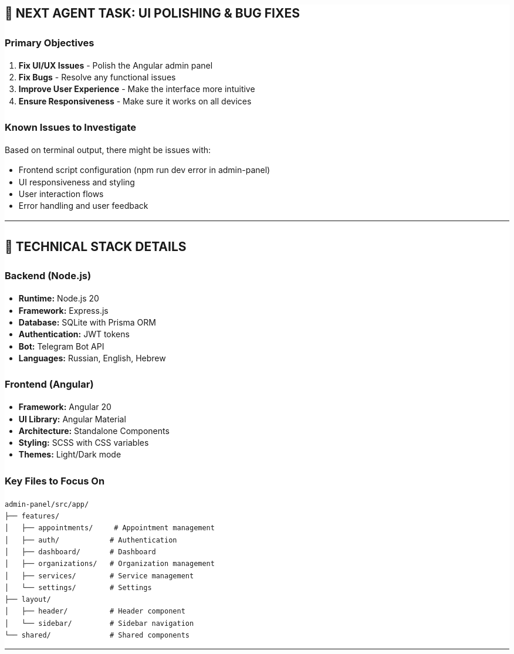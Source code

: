 
## 🎯 NEXT AGENT TASK: UI POLISHING & BUG FIXES

### Primary Objectives
1. **Fix UI/UX Issues** - Polish the Angular admin panel
2. **Fix Bugs** - Resolve any functional issues
3. **Improve User Experience** - Make the interface more intuitive
4. **Ensure Responsiveness** - Make sure it works on all devices

### Known Issues to Investigate
Based on terminal output, there might be issues with:
- Frontend script configuration (npm run dev error in admin-panel)
- UI responsiveness and styling
- User interaction flows
- Error handling and user feedback

---

## 🔧 TECHNICAL STACK DETAILS

### Backend (Node.js)
- **Runtime:** Node.js 20
- **Framework:** Express.js
- **Database:** SQLite with Prisma ORM
- **Authentication:** JWT tokens
- **Bot:** Telegram Bot API
- **Languages:** Russian, English, Hebrew

### Frontend (Angular)
- **Framework:** Angular 20
- **UI Library:** Angular Material
- **Architecture:** Standalone Components
- **Styling:** SCSS with CSS variables
- **Themes:** Light/Dark mode

### Key Files to Focus On
```
admin-panel/src/app/
├── features/
│   ├── appointments/     # Appointment management
│   ├── auth/            # Authentication
│   ├── dashboard/       # Dashboard
│   ├── organizations/   # Organization management
│   ├── services/        # Service management
│   └── settings/        # Settings
├── layout/
│   ├── header/          # Header component
│   └── sidebar/         # Sidebar navigation
└── shared/              # Shared components
```

---